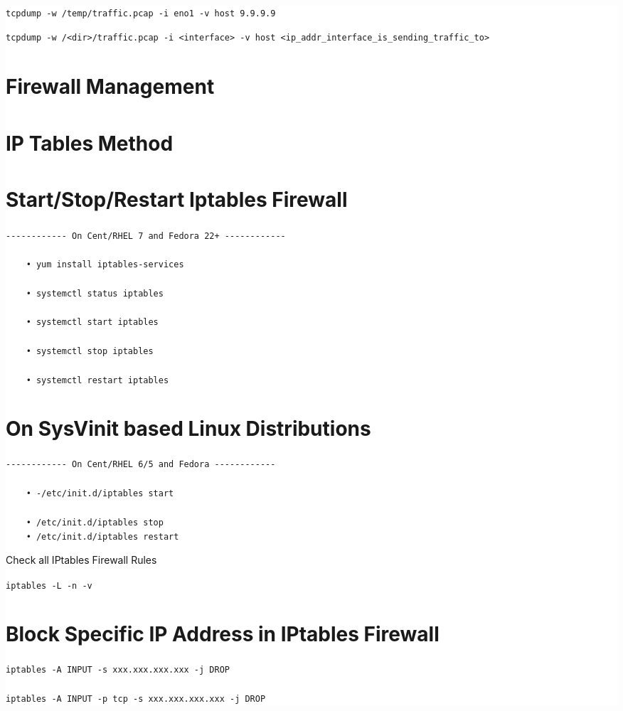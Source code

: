 
 

 
~~~~
tcpdump -w /temp/traffic.pcap -i eno1 -v host 9.9.9.9  
~~~~
 

~~~~
tcpdump -w /<dir>/traffic.pcap -i <interface> -v host <ip_addr_interface_is_sending_traffic_to> 
~~~~

	
	
# Firewall Management

# IP Tables Method 
	
# Start/Stop/Restart Iptables Firewall

~~~~
------------ On Cent/RHEL 7 and Fedora 22+ ------------

	• yum install iptables-services

	• systemctl status iptables 

	• systemctl start iptables

	• systemctl stop iptables
	
	• systemctl restart iptables
~~~~


# On SysVinit based Linux Distributions

~~~~
------------ On Cent/RHEL 6/5 and Fedora ------------

	• -/etc/init.d/iptables start

	• /etc/init.d/iptables stop
	• /etc/init.d/iptables restart
~~~~
	
Check all IPtables Firewall Rules 
	
~~~~
iptables -L -n -v 
~~~~
	
# Block Specific IP Address in IPtables Firewall 
~~~~
iptables -A INPUT -s xxx.xxx.xxx.xxx -j DROP

iptables -A INPUT -p tcp -s xxx.xxx.xxx.xxx -j DROP 
~~~~
	